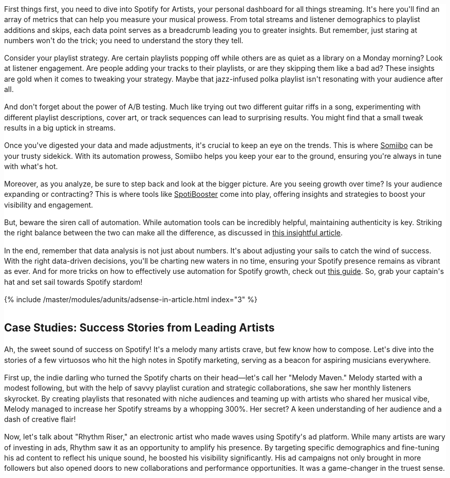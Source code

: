 First things first, you need to dive into Spotify for Artists, your personal dashboard for all things streaming. It's here you'll find an array of metrics that can help you measure your musical prowess. From total streams and listener demographics to playlist additions and skips, each data point serves as a breadcrumb leading you to greater insights. But remember, just staring at numbers won't do the trick; you need to understand the story they tell.

Consider your playlist strategy. Are certain playlists popping off while others are as quiet as a library on a Monday morning? Look at listener engagement. Are people adding your tracks to their playlists, or are they skipping them like a bad ad? These insights are gold when it comes to tweaking your strategy. Maybe that jazz-infused polka playlist isn't resonating with your audience after all. 

And don't forget about the power of A/B testing. Much like trying out two different guitar riffs in a song, experimenting with different playlist descriptions, cover art, or track sequences can lead to surprising results. You might find that a small tweak results in a big uptick in streams.

Once you've digested your data and made adjustments, it's crucial to keep an eye on the trends. This is where [Somiibo](https://spotibooster.com/blog/how-to-harness-the-power-of-somiibo-for-spotify-growth) can be your trusty sidekick. With its automation prowess, Somiibo helps you keep your ear to the ground, ensuring you're always in tune with what's hot.

Moreover, as you analyze, be sure to step back and look at the bigger picture. Are you seeing growth over time? Is your audience expanding or contracting? This is where tools like [SpotiBooster](https://spotibooster.com/blog/the-evolution-of-spotify-growth-techniques) come into play, offering insights and strategies to boost your visibility and engagement.

But, beware the siren call of automation. While automation tools can be incredibly helpful, maintaining authenticity is key. Striking the right balance between the two can make all the difference, as discussed in [this insightful article](https://spotibooster.com/blog/the-art-of-balancing-automation-and-authenticity-on-spotify).

In the end, remember that data analysis is not just about numbers. It's about adjusting your sails to catch the wind of success. With the right data-driven decisions, you'll be charting new waters in no time, ensuring your Spotify presence remains as vibrant as ever. And for more tricks on how to effectively use automation for Spotify growth, check out [this guide](https://spotibooster.com/blog/how-can-you-effectively-use-automation-for-spotify-growth). So, grab your captain's hat and set sail towards Spotify stardom!

{% include /master/modules/adunits/adsense-in-article.html index="3" %}

## Case Studies: Success Stories from Leading Artists

Ah, the sweet sound of success on Spotify! It's a melody many artists crave, but few know how to compose. Let's dive into the stories of a few virtuosos who hit the high notes in Spotify marketing, serving as a beacon for aspiring musicians everywhere.

First up, the indie darling who turned the Spotify charts on their head—let's call her "Melody Maven." Melody started with a modest following, but with the help of savvy playlist curation and strategic collaborations, she saw her monthly listeners skyrocket. By creating playlists that resonated with niche audiences and teaming up with artists who shared her musical vibe, Melody managed to increase her Spotify streams by a whopping 300%. Her secret? A keen understanding of her audience and a dash of creative flair!

Now, let's talk about "Rhythm Riser," an electronic artist who made waves using Spotify's ad platform. While many artists are wary of investing in ads, Rhythm saw it as an opportunity to amplify his presence. By targeting specific demographics and fine-tuning his ad content to reflect his unique sound, he boosted his visibility significantly. His ad campaigns not only brought in more followers but also opened doors to new collaborations and performance opportunities. It was a game-changer in the truest sense.
